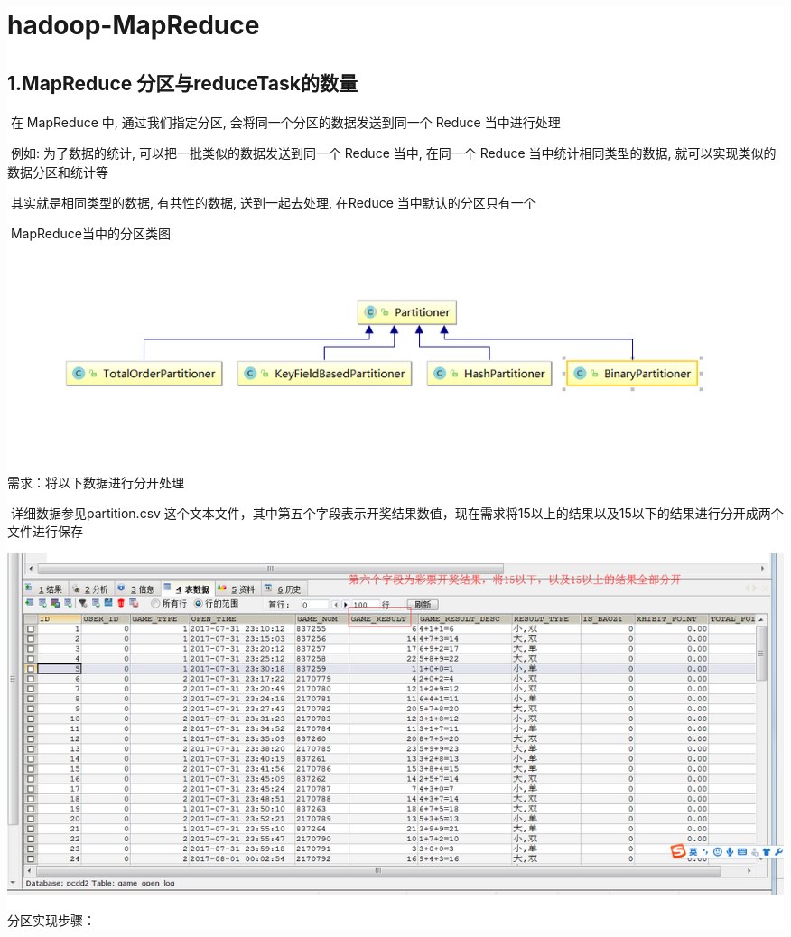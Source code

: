 # hadoop-MapReduce

## 1.MapReduce 分区与reduceTask的数量

​	在 MapReduce 中, 通过我们指定分区, 会将同一个分区的数据发送到同一个 Reduce 当中进行处理

​	例如: 为了数据的统计, 可以把一批类似的数据发送到同一个 Reduce 当中, 在同一个 Reduce 当中统计相同类型的数据, 就可以实现类似的数据分区和统计等

​	其实就是相同类型的数据, 有共性的数据, 送到一起去处理, 在Reduce 当中默认的分区只有一个

​	MapReduce当中的分区类图

![1562119553513](assets/1562119553513.png)

需求：将以下数据进行分开处理

​	详细数据参见partition.csv  这个文本文件，其中第五个字段表示开奖结果数值，现在需求将15以上的结果以及15以下的结果进行分开成两个文件进行保存

![1565423196220](assets/1565423196220.png) 

分区实现步骤：
